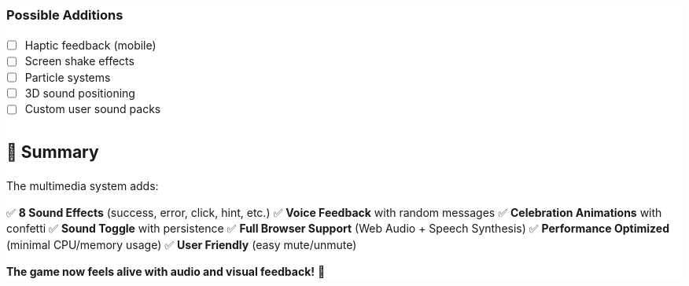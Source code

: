 ### Possible Additions

- [ ] Haptic feedback (mobile)
- [ ] Screen shake effects
- [ ] Particle systems
- [ ] 3D sound positioning
- [ ] Custom user sound packs

## 📝 Summary

The multimedia system adds:

✅ **8 Sound Effects** (success, error, click, hint, etc.)
✅ **Voice Feedback** with random messages
✅ **Celebration Animations** with confetti
✅ **Sound Toggle** with persistence
✅ **Full Browser Support** (Web Audio + Speech Synthesis)
✅ **Performance Optimized** (minimal CPU/memory usage)
✅ **User Friendly** (easy mute/unmute)

**The game now feels alive with audio and visual feedback!** 🎉
